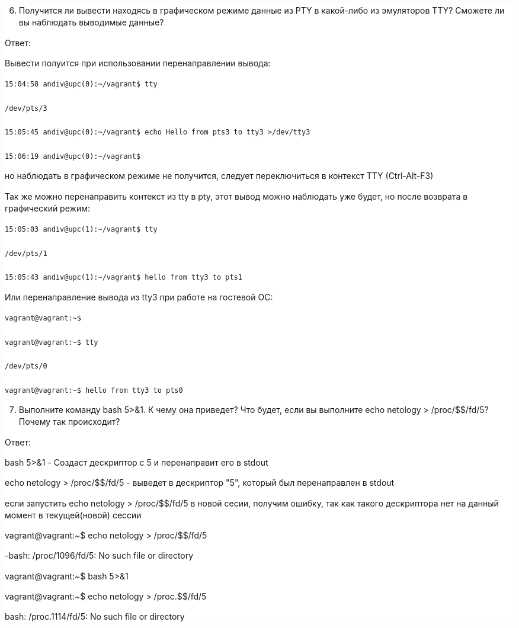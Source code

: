 
6.	Получится ли вывести находясь в графическом режиме данные из PTY в какой-либо из эмуляторов TTY? Сможете ли вы наблюдать выводимые данные?


Ответ:


Вывести полуится при использовании перенаправлении вывода:

    15:04:58 andiv@upc(0):~/vagrant$ tty
    
    /dev/pts/3
    
    15:05:45 andiv@upc(0):~/vagrant$ echo Hello from pts3 to tty3 >/dev/tty3
    
    15:06:19 andiv@upc(0):~/vagrant$ 
    

но наблюдать в графическом режиме не получится, следует переключиться в контекст TTY (Ctrl-Alt-F3)

Так же можно перенаправить контекст из tty в pty, этот вывод можно наблюдать уже будет, но после возврата в графический режим:

    15:05:03 andiv@upc(1):~/vagrant$ tty
    
    /dev/pts/1
    
    15:05:43 andiv@upc(1):~/vagrant$ hello from tty3 to pts1

Или перенаправление вывода из tty3 при работе на гостевой ОС:


    vagrant@vagrant:~$ 
    
    vagrant@vagrant:~$ tty
    
    /dev/pts/0
    
    vagrant@vagrant:~$ hello from tty3 to pts0


7.	Выполните команду bash 5>&1. К чему она приведет? Что будет, если вы выполните echo netology > /proc/$$/fd/5? Почему так происходит?


Ответ:

bash 5>&1 - Создаст дескриптор с 5 и перенаправит его в stdout

echo netology > /proc/$$/fd/5 - выведет в дескриптор "5", который был перенаправлен в stdout

если запустить echo netology > /proc/$$/fd/5 в новой сесии, получим ошибку, так как такого дескриптора нет на данный момент в текущей(новой) сессии


    
vagrant@vagrant:~$ echo netology > /proc/$$/fd/5

-bash: /proc/1096/fd/5: No such file or directory


vagrant@vagrant:~$ bash 5>&1

vagrant@vagrant:~$ echo netology > /proc.$$/fd/5

bash: /proc.1114/fd/5: No such file or directory
